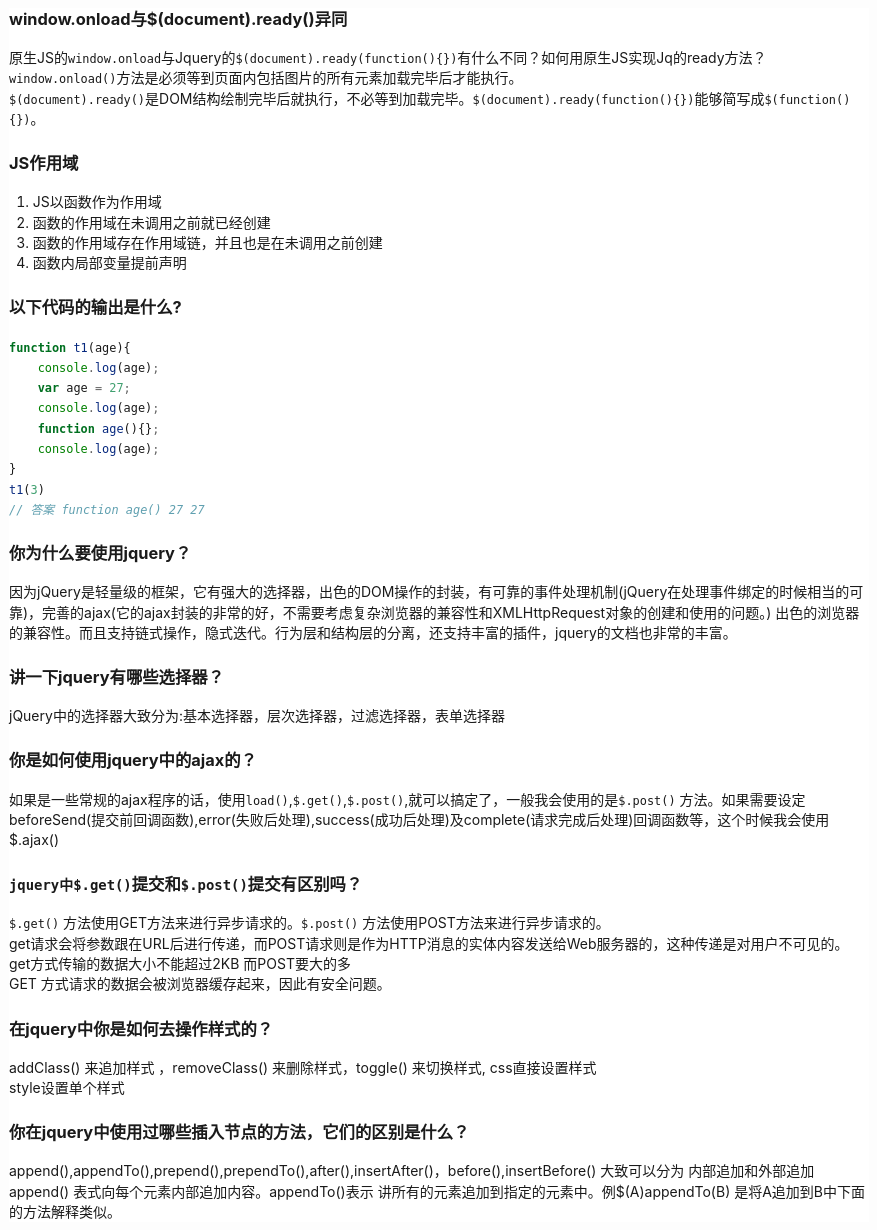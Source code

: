 ### window.onload与\$(document).ready()异同  
原生JS的`window.onload`与Jquery的`$(document).ready(function(){})`有什么不同？如何用原生JS实现Jq的ready方法？  
`window.onload()`方法是必须等到页面内包括图片的所有元素加载完毕后才能执行。  
`$(document).ready()`是DOM结构绘制完毕后就执行，不必等到加载完毕。`$(document).ready(function(){})`能够简写成`$(function(){})`。  

### JS作用域  
1. JS以函数作为作用域  
2. 函数的作用域在未调用之前就已经创建  
3. 函数的作用域存在作用域链，并且也是在未调用之前创建  
4. 函数内局部变量提前声明  

### 以下代码的输出是什么?  
```javascript
function t1(age){  
    console.log(age);  
    var age = 27;  
    console.log(age);  
    function age(){};  
    console.log(age);  
}  
t1(3)  
// 答案 function age() 27 27  
```

### 你为什么要使用jquery？  
因为jQuery是轻量级的框架，它有强大的选择器，出色的DOM操作的封装，有可靠的事件处理机制(jQuery在处理事件绑定的时候相当的可靠)，完善的ajax(它的ajax封装的非常的好，不需要考虑复杂浏览器的兼容性和XMLHttpRequest对象的创建和使用的问题。) 出色的浏览器的兼容性。而且支持链式操作，隐式迭代。行为层和结构层的分离，还支持丰富的插件，jquery的文档也非常的丰富。  

### 讲一下jquery有哪些选择器？  
jQuery中的选择器大致分为:基本选择器，层次选择器，过滤选择器，表单选择器  

### 你是如何使用jquery中的ajax的？  
如果是一些常规的ajax程序的话，使用`load()`,`$.get()`,`$.post()`,就可以搞定了，一般我会使用的是`$.post()` 方法。如果需要设定beforeSend(提交前回调函数),error(失败后处理),success(成功后处理)及complete(请求完成后处理)回调函数等，这个时候我会使用\$.ajax()  

### `jquery中$.get()`提交和`$.post()`提交有区别吗？  
`$.get()` 方法使用GET方法来进行异步请求的。`$.post()` 方法使用POST方法来进行异步请求的。  
get请求会将参数跟在URL后进行传递，而POST请求则是作为HTTP消息的实体内容发送给Web服务器的，这种传递是对用户不可见的。  
get方式传输的数据大小不能超过2KB 而POST要大的多  
GET 方式请求的数据会被浏览器缓存起来，因此有安全问题。  

### 在jquery中你是如何去操作样式的？  
addClass() 来追加样式 ，removeClass() 来删除样式，toggle() 来切换样式, css直接设置样式  
style设置单个样式  

### 你在jquery中使用过哪些插入节点的方法，它们的区别是什么？  
append(),appendTo(),prepend(),prependTo(),after(),insertAfter()，before(),insertBefore() 大致可以分为 内部追加和外部追加append() 表式向每个元素内部追加内容。appendTo()表示 讲所有的元素追加到指定的元素中。例\$(A)appendTo(B) 是将A追加到B中下面的方法解释类似。  

